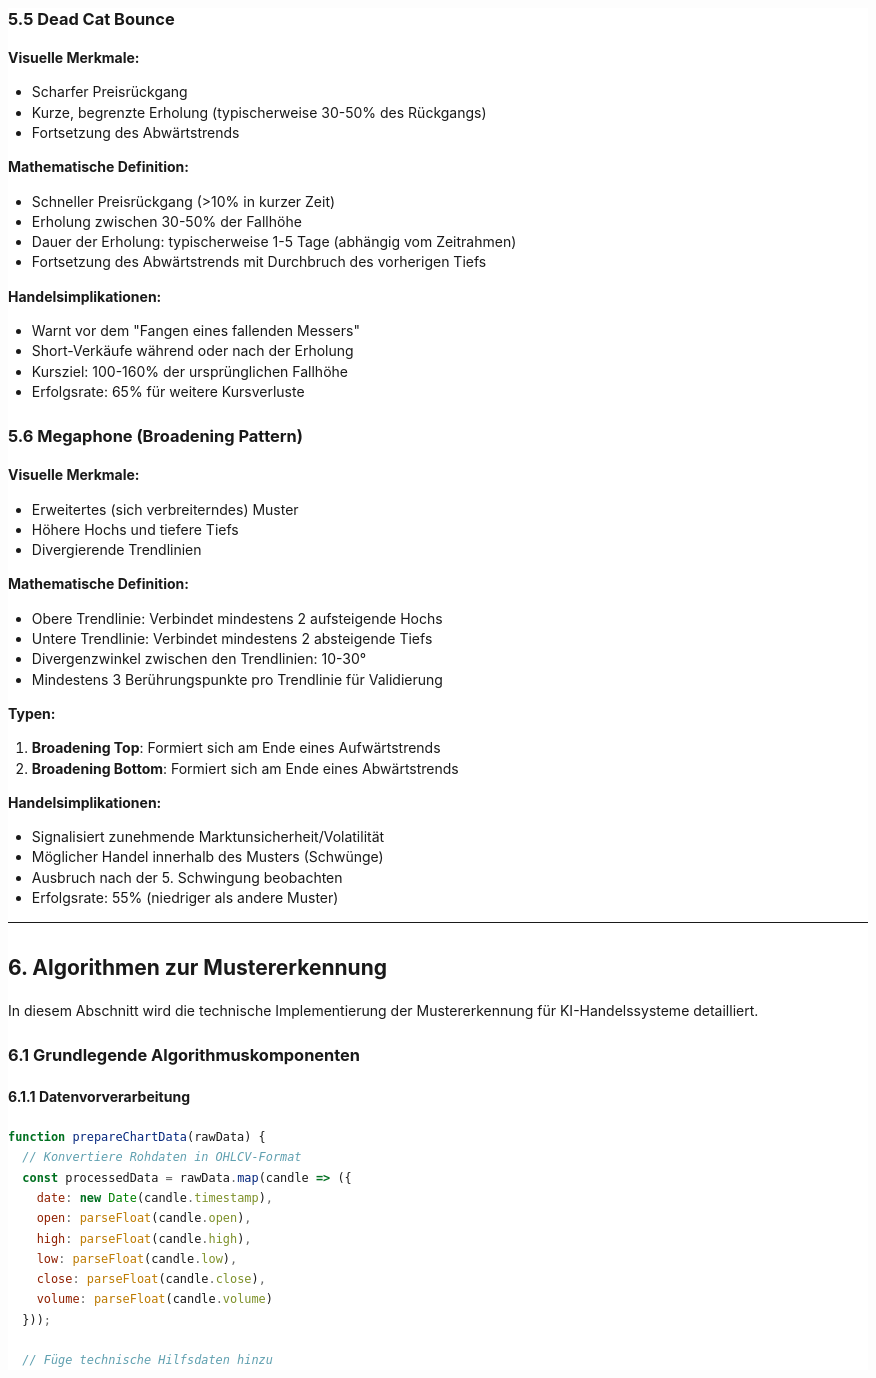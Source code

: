### 5.5 Dead Cat Bounce

**Visuelle Merkmale:**
- Scharfer Preisrückgang
- Kurze, begrenzte Erholung (typischerweise 30-50% des Rückgangs)
- Fortsetzung des Abwärtstrends

**Mathematische Definition:**
- Schneller Preisrückgang (>10% in kurzer Zeit)
- Erholung zwischen 30-50% der Fallhöhe
- Dauer der Erholung: typischerweise 1-5 Tage (abhängig vom Zeitrahmen)
- Fortsetzung des Abwärtstrends mit Durchbruch des vorherigen Tiefs

**Handelsimplikationen:**
- Warnt vor dem "Fangen eines fallenden Messers"
- Short-Verkäufe während oder nach der Erholung
- Kursziel: 100-160% der ursprünglichen Fallhöhe
- Erfolgsrate: 65% für weitere Kursverluste

### 5.6 Megaphone (Broadening Pattern)

**Visuelle Merkmale:**
- Erweitertes (sich verbreiterndes) Muster
- Höhere Hochs und tiefere Tiefs
- Divergierende Trendlinien

**Mathematische Definition:**
- Obere Trendlinie: Verbindet mindestens 2 aufsteigende Hochs
- Untere Trendlinie: Verbindet mindestens 2 absteigende Tiefs
- Divergenzwinkel zwischen den Trendlinien: 10-30°
- Mindestens 3 Berührungspunkte pro Trendlinie für Validierung

**Typen:**
1. **Broadening Top**: Formiert sich am Ende eines Aufwärtstrends
2. **Broadening Bottom**: Formiert sich am Ende eines Abwärtstrends

**Handelsimplikationen:**
- Signalisiert zunehmende Marktunsicherheit/Volatilität
- Möglicher Handel innerhalb des Musters (Schwünge)
- Ausbruch nach der 5. Schwingung beobachten
- Erfolgsrate: 55% (niedriger als andere Muster)

---

## 6. Algorithmen zur Mustererkennung

In diesem Abschnitt wird die technische Implementierung der Mustererkennung für KI-Handelssysteme detailliert.

### 6.1 Grundlegende Algorithmuskomponenten

#### 6.1.1 Datenvorverarbeitung

```javascript
function prepareChartData(rawData) {
  // Konvertiere Rohdaten in OHLCV-Format
  const processedData = rawData.map(candle => ({
    date: new Date(candle.timestamp),
    open: parseFloat(candle.open),
    high: parseFloat(candle.high),
    low: parseFloat(candle.low),
    close: parseFloat(candle.close),
    volume: parseFloat(candle.volume)
  }));
  
  // Füge technische Hilfsdaten hinzu
```